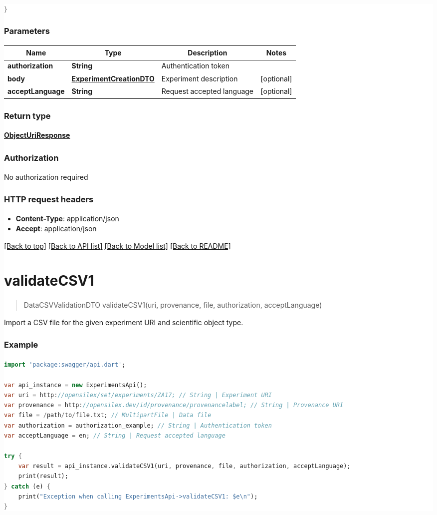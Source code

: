```dart
}
```

### Parameters

Name | Type | Description  | Notes
------------- | ------------- | ------------- | -------------
 **authorization** | **String**| Authentication token | 
 **body** | [**ExperimentCreationDTO**](ExperimentCreationDTO.md)| Experiment description | [optional] 
 **acceptLanguage** | **String**| Request accepted language | [optional] 

### Return type

[**ObjectUriResponse**](ObjectUriResponse.md)

### Authorization

No authorization required

### HTTP request headers

 - **Content-Type**: application/json
 - **Accept**: application/json

[[Back to top]](#) [[Back to API list]](../README.md#documentation-for-api-endpoints) [[Back to Model list]](../README.md#documentation-for-models) [[Back to README]](../README.md)

# **validateCSV1**
> DataCSVValidationDTO validateCSV1(uri, provenance, file, authorization, acceptLanguage)

Import a CSV file for the given experiment URI and scientific object type.



### Example 
```dart
import 'package:swagger/api.dart';

var api_instance = new ExperimentsApi();
var uri = http://opensilex/set/experiments/ZA17; // String | Experiment URI
var provenance = http://opensilex.dev/id/provenance/provenancelabel; // String | Provenance URI
var file = /path/to/file.txt; // MultipartFile | Data file
var authorization = authorization_example; // String | Authentication token
var acceptLanguage = en; // String | Request accepted language

try { 
    var result = api_instance.validateCSV1(uri, provenance, file, authorization, acceptLanguage);
    print(result);
} catch (e) {
    print("Exception when calling ExperimentsApi->validateCSV1: $e\n");
}
```
